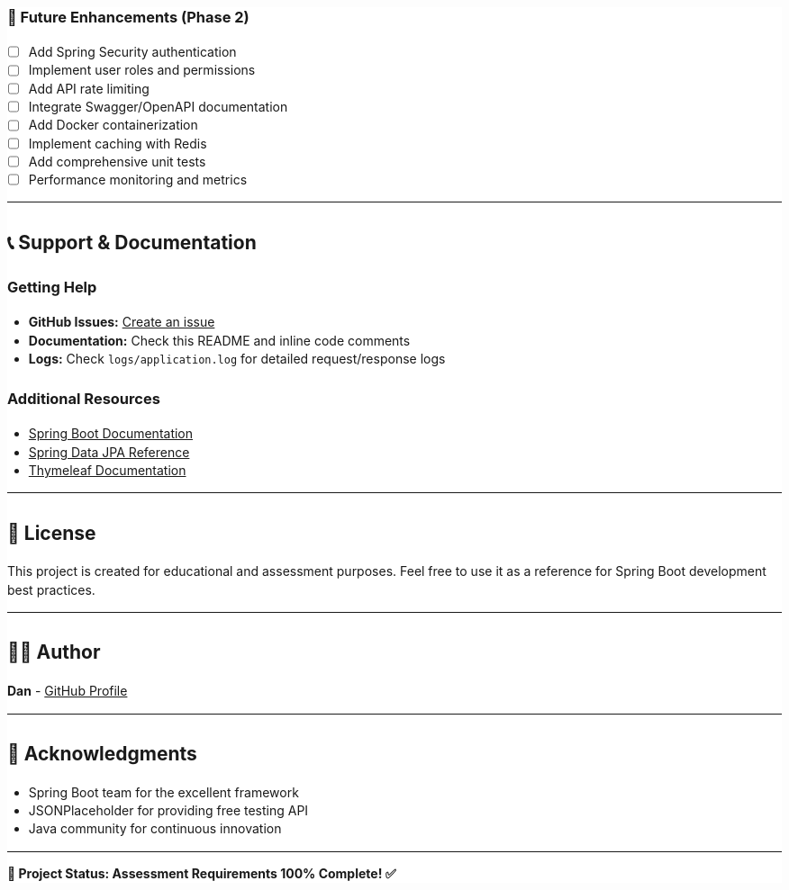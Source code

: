 ### 🎯 Future Enhancements (Phase 2)
- [ ] Add Spring Security authentication
- [ ] Implement user roles and permissions
- [ ] Add API rate limiting
- [ ] Integrate Swagger/OpenAPI documentation
- [ ] Add Docker containerization
- [ ] Implement caching with Redis
- [ ] Add comprehensive unit tests
- [ ] Performance monitoring and metrics

---

## 📞 Support & Documentation

### Getting Help
- **GitHub Issues:** [Create an issue](https://github.com/DanIsWorkingNow/JavaAssessment/issues)
- **Documentation:** Check this README and inline code comments
- **Logs:** Check `logs/application.log` for detailed request/response logs

### Additional Resources
- [Spring Boot Documentation](https://docs.spring.io/spring-boot/docs/current/reference/htmlsingle/)
- [Spring Data JPA Reference](https://docs.spring.io/spring-data/jpa/docs/current/reference/html/)
- [Thymeleaf Documentation](https://www.thymeleaf.org/documentation.html)

---

## 📄 License

This project is created for educational and assessment purposes. Feel free to use it as a reference for Spring Boot development best practices.

---

## 👨‍💻 Author

**Dan** - [GitHub Profile](https://github.com/DanIsWorkingNow)

---

## 🙏 Acknowledgments

- Spring Boot team for the excellent framework
- JSONPlaceholder for providing free testing API
- Java community for continuous innovation

---

**🎉 Project Status: Assessment Requirements 100% Complete! ✅**
